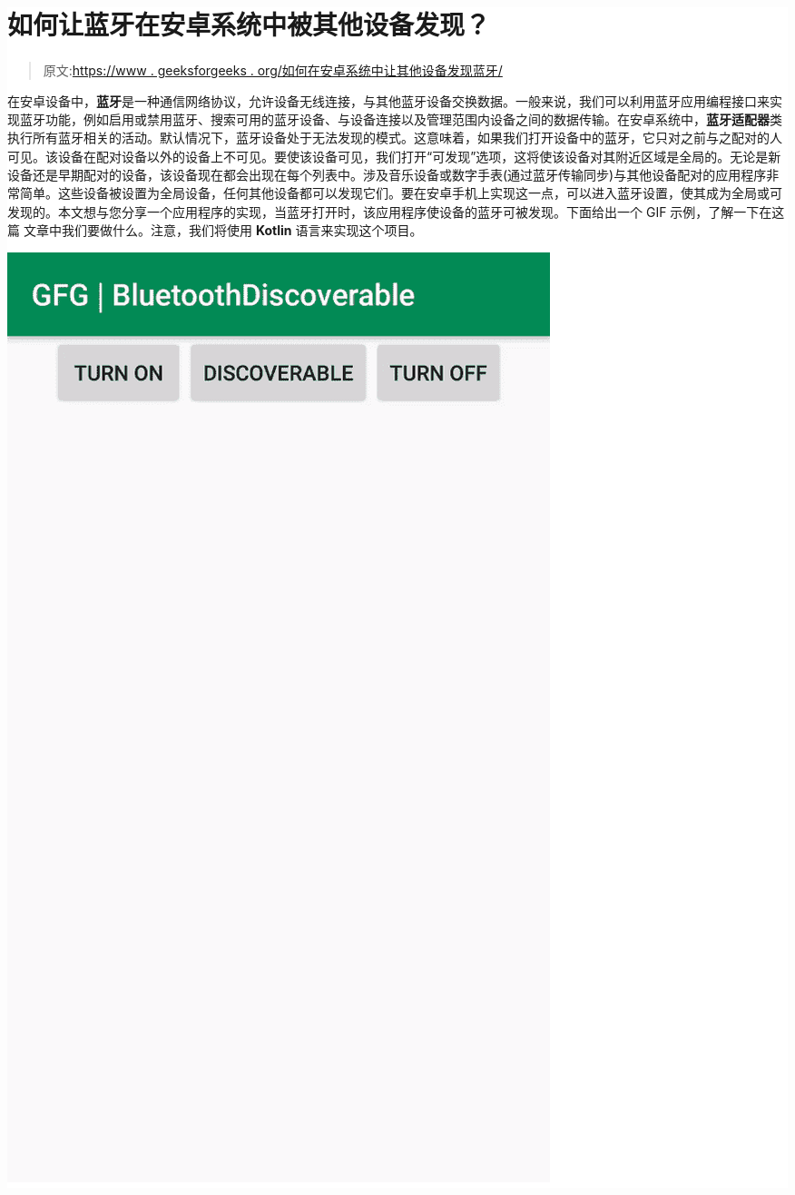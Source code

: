 # 如何让蓝牙在安卓系统中被其他设备发现？

> 原文:[https://www . geeksforgeeks . org/如何在安卓系统中让其他设备发现蓝牙/](https://www.geeksforgeeks.org/how-to-make-bluetooth-discoverable-to-other-devices-in-android/)

在安卓设备中，**蓝牙**是一种通信网络协议，允许设备无线连接，与其他蓝牙设备交换数据。一般来说，我们可以利用蓝牙应用编程接口来实现蓝牙功能，例如启用或禁用蓝牙、搜索可用的蓝牙设备、与设备连接以及管理范围内设备之间的数据传输。在安卓系统中，**蓝牙适配器**类执行所有蓝牙相关的活动。默认情况下，蓝牙设备处于无法发现的模式。这意味着，如果我们打开设备中的蓝牙，它只对之前与之配对的人可见。该设备在配对设备以外的设备上不可见。要使该设备可见，我们打开“可发现”选项，这将使该设备对其附近区域是全局的。无论是新设备还是早期配对的设备，该设备现在都会出现在每个列表中。涉及音乐设备或数字手表(通过蓝牙传输同步)与其他设备配对的应用程序非常简单。这些设备被设置为全局设备，任何其他设备都可以发现它们。要在安卓手机上实现这一点，可以进入蓝牙设置，使其成为全局或可发现的。本文想与您分享一个应用程序的实现，当蓝牙打开时，该应用程序使设备的蓝牙可被发现。下面给出一个 GIF 示例，了解一下在这篇 文章中我们要做什么。注意，我们将使用 **Kotlin** 语言来实现这个项目。

![Make Bluetooth Discoverable to Other Devices ](img/b44bef414b38df95f3040f2cf0384d47.png)